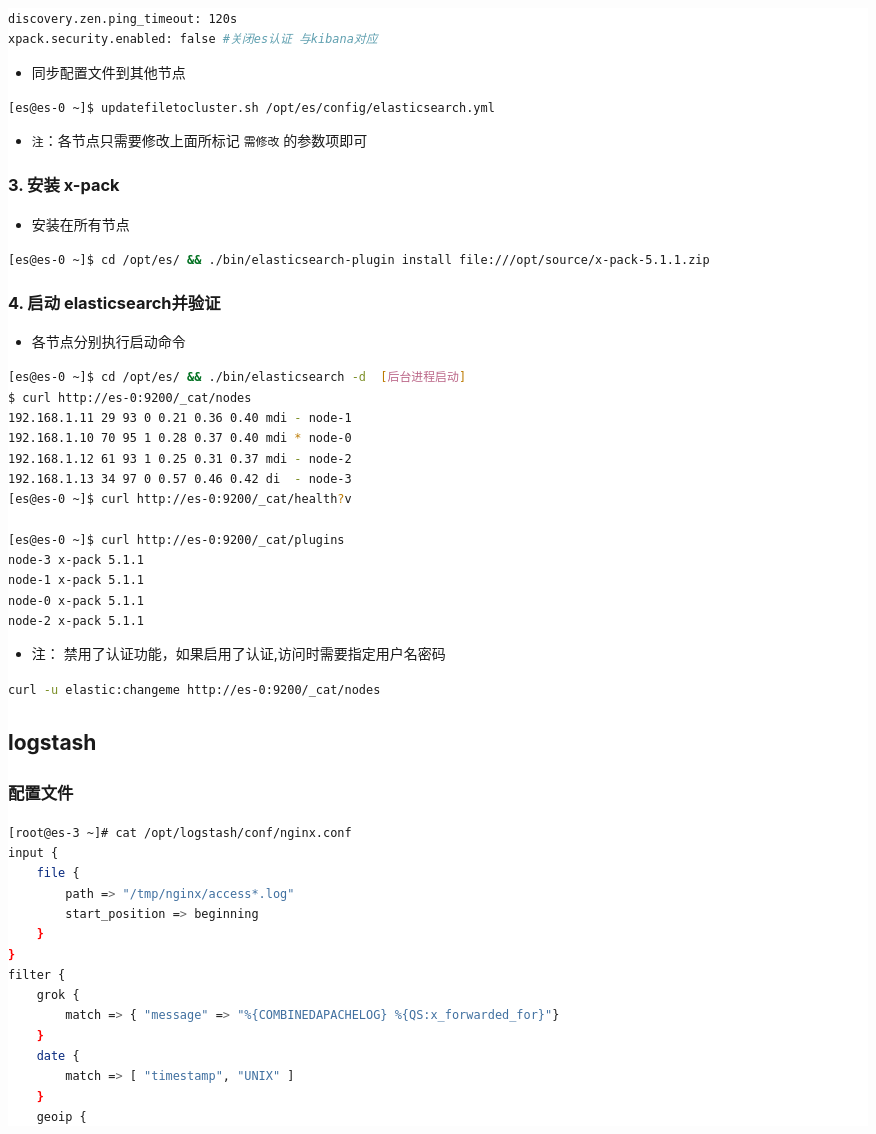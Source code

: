 ``` sh
discovery.zen.ping_timeout: 120s
xpack.security.enabled: false #关闭es认证 与kibana对应

```

* 同步配置文件到其他节点

``` sh
[es@es-0 ~]$ updatefiletocluster.sh /opt/es/config/elasticsearch.yml
```

* `注`：各节点只需要修改上面所标记 `需修改` 的参数项即可

### 3. 安装 x-pack
* 安装在所有节点

``` sh
[es@es-0 ~]$ cd /opt/es/ && ./bin/elasticsearch-plugin install file:///opt/source/x-pack-5.1.1.zip
```


### 4. 启动 elasticsearch并验证
* 各节点分别执行启动命令

``` sh
[es@es-0 ~]$ cd /opt/es/ && ./bin/elasticsearch -d  [后台进程启动]
$ curl http://es-0:9200/_cat/nodes
192.168.1.11 29 93 0 0.21 0.36 0.40 mdi - node-1
192.168.1.10 70 95 1 0.28 0.37 0.40 mdi * node-0
192.168.1.12 61 93 1 0.25 0.31 0.37 mdi - node-2
192.168.1.13 34 97 0 0.57 0.46 0.42 di  - node-3
[es@es-0 ~]$ curl http://es-0:9200/_cat/health?v 

[es@es-0 ~]$ curl http://es-0:9200/_cat/plugins
node-3 x-pack 5.1.1
node-1 x-pack 5.1.1
node-0 x-pack 5.1.1
node-2 x-pack 5.1.1  

```

* 注： 禁用了认证功能，如果启用了认证,访问时需要指定用户名密码

``` sh
curl -u elastic:changeme http://es-0:9200/_cat/nodes
```


## logstash 
### 配置文件

``` sh
[root@es-3 ~]# cat /opt/logstash/conf/nginx.conf 
input {
    file {
        path => "/tmp/nginx/access*.log"
        start_position => beginning
    }
}
filter {
    grok {
        match => { "message" => "%{COMBINEDAPACHELOG} %{QS:x_forwarded_for}"}
    }
    date {
        match => [ "timestamp", "UNIX" ]
    }
    geoip {
```